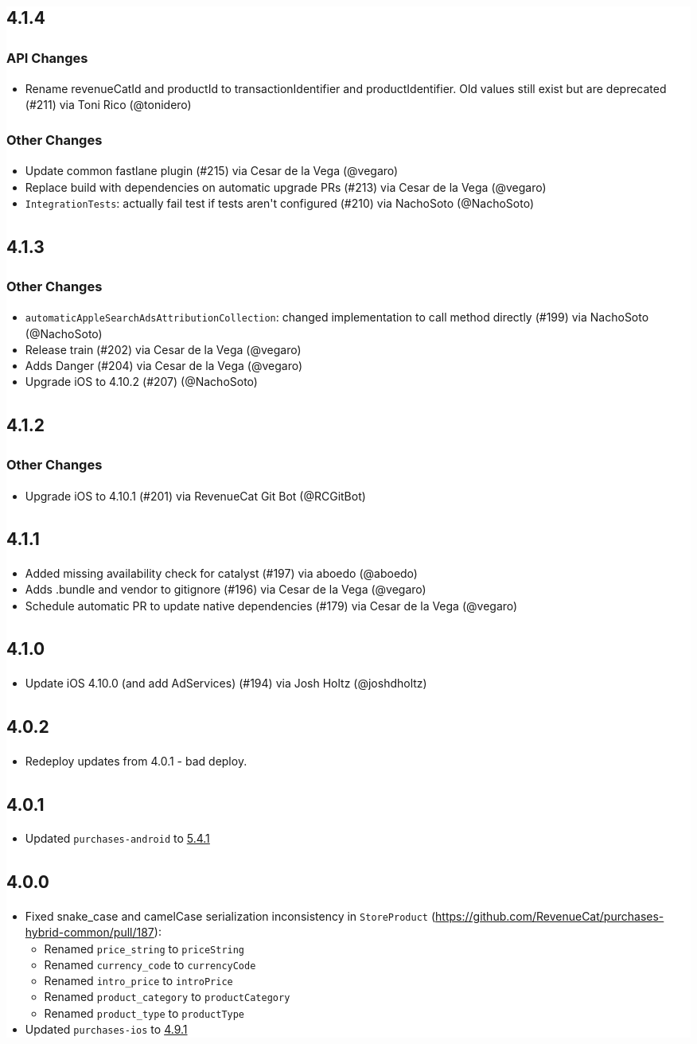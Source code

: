 ## 4.1.4
### API Changes
* Rename revenueCatId and productId to transactionIdentifier and productIdentifier. Old values still exist but are deprecated (#211) via Toni Rico (@tonidero)

### Other Changes
* Update common fastlane plugin (#215) via Cesar de la Vega (@vegaro)
* Replace build with dependencies on automatic upgrade PRs (#213) via Cesar de la Vega (@vegaro)
* `IntegrationTests`: actually fail test if tests aren't configured (#210) via NachoSoto (@NachoSoto)

## 4.1.3
### Other Changes
* `automaticAppleSearchAdsAttributionCollection`: changed implementation to call method directly (#199) via NachoSoto (@NachoSoto)
* Release train (#202) via Cesar de la Vega (@vegaro)
* Adds Danger (#204) via Cesar de la Vega (@vegaro)
* Upgrade iOS to 4.10.2 (#207) (@NachoSoto)

## 4.1.2
### Other Changes
* Upgrade iOS to 4.10.1 (#201) via RevenueCat Git Bot (@RCGitBot)

## 4.1.1
* Added missing availability check for catalyst (#197) via aboedo (@aboedo)
* Adds .bundle and vendor to gitignore (#196) via Cesar de la Vega (@vegaro)
* Schedule automatic PR to update native dependencies (#179) via Cesar de la Vega (@vegaro)

## 4.1.0
* Update iOS 4.10.0 (and add AdServices) (#194) via Josh Holtz (@joshdholtz)

## 4.0.2

- Redeploy updates from 4.0.1 - bad deploy.

## 4.0.1

- Updated `purchases-android` to [5.4.1](https://github.com/RevenueCat/purchases-android/releases/tag/5.4.1)

## 4.0.0

- Fixed snake_case and camelCase serialization inconsistency in `StoreProduct` (https://github.com/RevenueCat/purchases-hybrid-common/pull/187):
    - Renamed `price_string` to `priceString`
    - Renamed `currency_code` to `currencyCode`
    - Renamed `intro_price` to `introPrice`
    - Renamed `product_category` to `productCategory`
    - Renamed `product_type` to `productType`
- Updated `purchases-ios` to [4.9.1](https://github.com/RevenueCat/purchases-ios/releases/tag/4.9.1)
